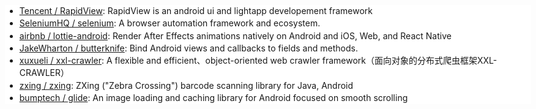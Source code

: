 * [Tencent / RapidView](https://github.com/Tencent/RapidView): RapidView is an android ui and lightapp developement framework
* [SeleniumHQ / selenium](https://github.com/SeleniumHQ/selenium): A browser automation framework and ecosystem.
* [airbnb / lottie-android](https://github.com/airbnb/lottie-android): Render After Effects animations natively on Android and iOS, Web, and React Native
* [JakeWharton / butterknife](https://github.com/JakeWharton/butterknife): Bind Android views and callbacks to fields and methods.
* [xuxueli / xxl-crawler](https://github.com/xuxueli/xxl-crawler): A flexible and efficient、object-oriented web crawler framework（面向对象的分布式爬虫框架XXL-CRAWLER）
* [zxing / zxing](https://github.com/zxing/zxing): ZXing ("Zebra Crossing") barcode scanning library for Java, Android
* [bumptech / glide](https://github.com/bumptech/glide): An image loading and caching library for Android focused on smooth scrolling
